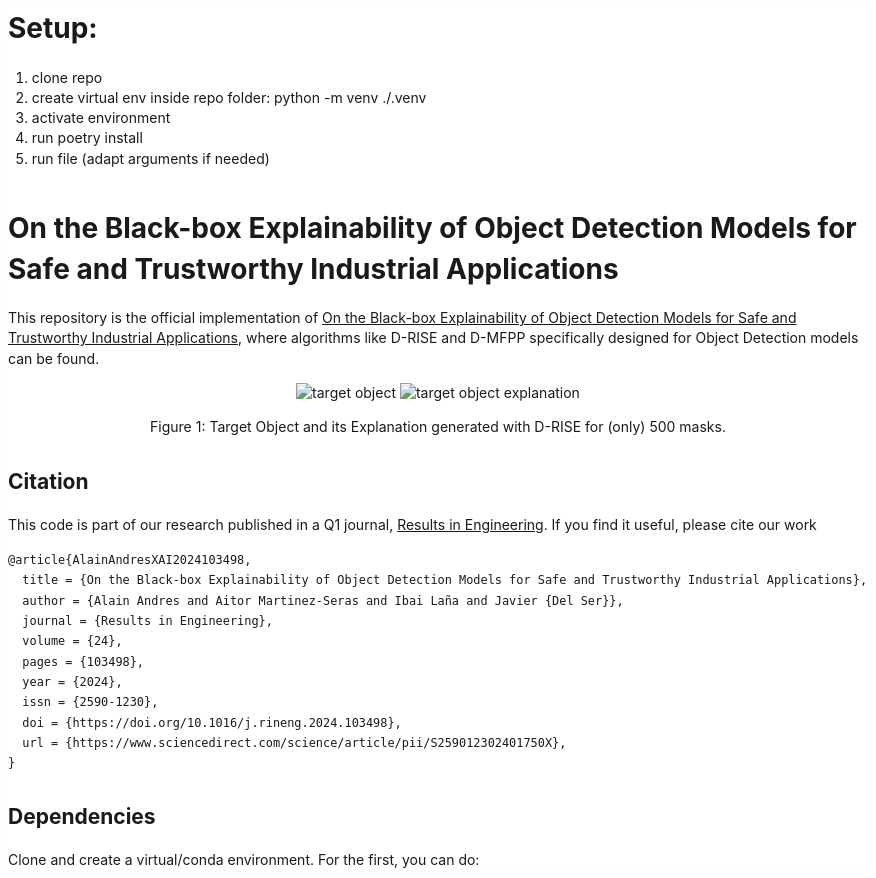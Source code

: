 # Setup: 
1. clone repo
2. create virtual env inside repo folder: python -m venv ./.venv
3. activate environment
4. run poetry install
5. run file (adapt arguments if needed)
   




# On the Black-box Explainability of Object Detection Models for Safe and Trustworthy Industrial Applications

This repository is the official implementation of [On the Black-box Explainability of Object Detection Models for Safe and Trustworthy Industrial Applications](https://www.sciencedirect.com/science/article/pii/S259012302401750X), where algorithms like D-RISE and D-MFPP specifically designed for Object Detection models can be found.
<div align="center">
  <div>
    <img src="imgs_readme/target_object.png" alt="target object" height="250" />
    <img src="imgs_readme/target_object_explanation.png" alt="target object explanation" height="250" />
  </div>
  <p> Figure 1: Target Object and its Explanation generated with D-RISE for (only) 500 masks.</p>
</div>



## Citation
This code is part of our research published in a Q1 journal, [Results in Engineering](https://www.sciencedirect.com/journal/results-in-engineering). If you find it useful, please cite our work
```
@article{AlainAndresXAI2024103498,
  title = {On the Black-box Explainability of Object Detection Models for Safe and Trustworthy Industrial Applications},
  author = {Alain Andres and Aitor Martinez-Seras and Ibai Laña and Javier {Del Ser}},
  journal = {Results in Engineering},
  volume = {24},
  pages = {103498},
  year = {2024},
  issn = {2590-1230},
  doi = {https://doi.org/10.1016/j.rineng.2024.103498},
  url = {https://www.sciencedirect.com/science/article/pii/S259012302401750X},
}
```

## Dependencies

Clone and create a virtual/conda environment. For the first, you can do:
